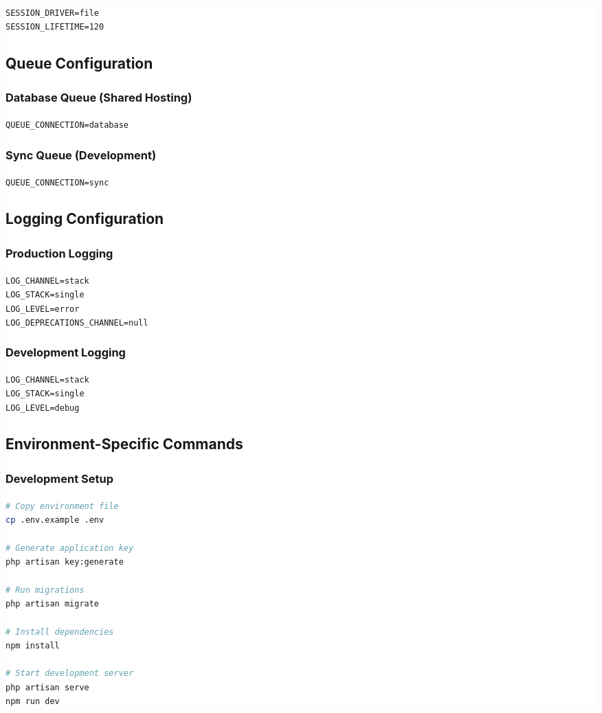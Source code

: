 ```env
SESSION_DRIVER=file
SESSION_LIFETIME=120
```

## Queue Configuration

### Database Queue (Shared Hosting)

```env
QUEUE_CONNECTION=database
```

### Sync Queue (Development)

```env
QUEUE_CONNECTION=sync
```

## Logging Configuration

### Production Logging

```env
LOG_CHANNEL=stack
LOG_STACK=single
LOG_LEVEL=error
LOG_DEPRECATIONS_CHANNEL=null
```

### Development Logging

```env
LOG_CHANNEL=stack
LOG_STACK=single
LOG_LEVEL=debug
```

## Environment-Specific Commands

### Development Setup

```bash
# Copy environment file
cp .env.example .env

# Generate application key
php artisan key:generate

# Run migrations
php artisan migrate

# Install dependencies
npm install

# Start development server
php artisan serve
npm run dev
```
